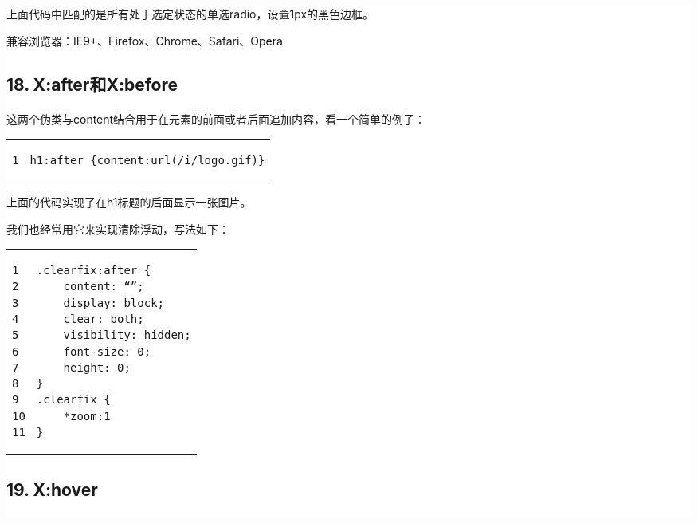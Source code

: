 </tbody>
</table>
</div>
上面代码中匹配的是所有处于选定状态的单选radio，设置1px的黑色边框。

兼容浏览器：IE9+、Firefox、Chrome、Safari、Opera
<h2>18. X:after和X:before</h2>
这两个伪类与content结合用于在元素的前面或者后面追加内容，看一个简单的例子：
<div>
<table>
<tbody>
<tr>
<td>
<pre>1</pre>
</td>
<td>
<pre>h1:after {content:url(/i/logo.gif)}</pre>
</td>
</tr>
</tbody>
</table>
</div>
上面的代码实现了在h1标题的后面显示一张图片。

我们也经常用它来实现清除浮动，写法如下：
<div>
<table>
<tbody>
<tr>
<td>
<pre>1
2
3
4
5
6
7
8
9
10
11</pre>
</td>
<td>
<pre>.clearfix:after {
	content: “”;
	display: block;
	clear: both;
	visibility: hidden;
	font-size: 0;
	height: 0;
}      
.clearfix {
	*zoom:1
}</pre>
</td>
</tr>
</tbody>
</table>
</div>
<h2>19. X:hover</h2>
<div>
<table>
<tbody>
<tr>